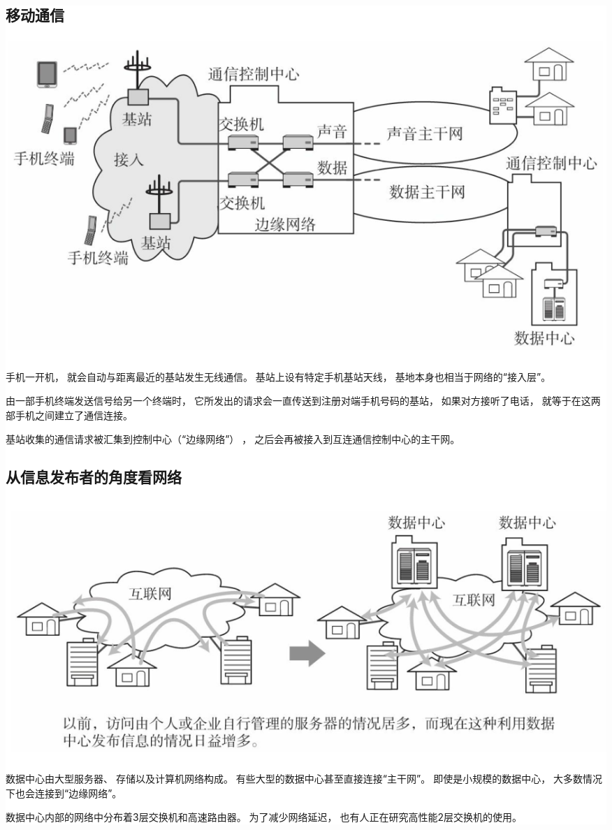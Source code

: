 ## 移动通信  

![](./img/mobile_communication.png)

手机一开机， 就会自动与距离最近的基站发生无线通信。 基站上设有特定手机基站天线， 基地本身也相当于网络的“接入层”。

由一部手机终端发送信号给另一个终端时， 它所发出的请求会一直传送到注册对端手机号码的基站， 如果对方接听了电话， 就等于在这两部手机之间建立了通信连接。

基站收集的通信请求被汇集到控制中心（“边缘网络”） ， 之后会再被接入到互连通信控制中心的主干网。 

## 从信息发布者的角度看网络  

![](./img/data_center.png)

数据中心由大型服务器、 存储以及计算机网络构成。 有些大型的数据中心甚至直接连接“主干网”。 即使是小规模的数据中心， 大多数情况下也会连接到“边缘网络”。

数据中心内部的网络中分布着3层交换机和高速路由器。 为了减少网络延迟， 也有人正在研究高性能2层交换机的使用。  






